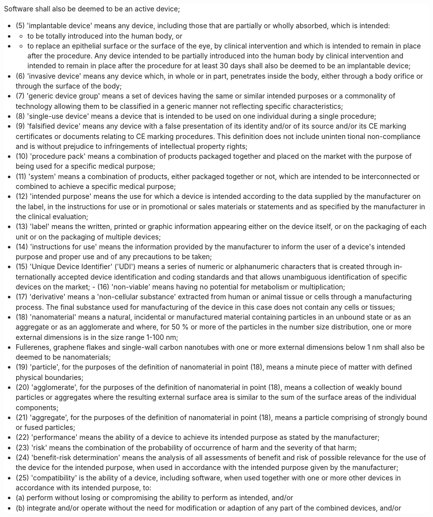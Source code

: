 Software shall also be deemed to be an active device;
- (5)  'implantable device' means any device, including those that are partially or  wholly absorbed, which is intended:
- -  to be totally introduced into the human body, or
- -  to replace an epithelial surface or  the surface of the eye,
by clinical intervention and which is intended to remain in place after  the procedure.
Any  device  intended  to  be  partially  introduced  into  the  human  body  by  clinical  intervention  and  intended  to remain in place after  the procedure for at least 30 days shall also be deemed to be an implantable device;
- (6)  'invasive  device'  means  any  device  which,  in  whole  or  in  part,  penetrates  inside  the  body,  either  through  a  body orifice  or  through the surface of  the body;
- (7)  'generic  device  group'  means  a  set  of  devices  having  the  same  or  similar  intended  purposes  or  a  commonality  of technology allowing them to be classified in a generic manner not reflecting specific characteristics;
- (8)  'single-use device' means a device that is intended to be used on one individual during a single procedure;
- (9)  'falsified device' means  any  device  with  a  false  presentation of its identity and/or  of its  source  and/or its CE marking certificates or documents relating to CE marking procedures. This definition does not include uninten­ tional non-compliance and is without prejudice to infringements of intellectual property rights;
- (10)  'procedure  pack'  means  a  combination  of  products  packaged  together  and  placed  on  the  market  with  the  purpose of being used for a specific medical purpose;
- (11)  'system'  means  a  combination  of  products,  either  packaged  together  or  not,  which  are  intended  to  be  interconnected or combined to achieve a specific medical purpose;
- (12)  'intended purpose' means  the use for which  a device is intended according to the data supplied by the manufacturer  on  the  label,  in  the  instructions  for  use  or  in  promotional  or  sales  materials  or  statements  and  as specified by the manufacturer in the clinical evaluation;
- (13)  'label'  means  the  written,  printed  or  graphic  information  appearing  either  on  the  device  itself,  or  on  the  packaging of each unit or on the packaging of multiple devices;
- (14)  'instructions for  use'  means the information provided by the manufacturer  to inform the user of a device's intended purpose and proper use and of any precautions to be taken;
- (15) 'Unique  Device  Identifier'  ('UDI')  means  a  series  of  numeric  or  alphanumeric  characters  that  is  created  through  in­ ternationally  accepted  device  identification  and  coding  standards  and  that  allows  unambiguous  identification  of specific devices on the market; - (16)  'non-viable' means having no potential for metabolism or multiplication;
- (17)  'derivative' means a 'non-cellular substance' extracted from human or animal tissue or cells through a manufacturing process. The final substance used for manufacturing of the device in this case does not contain any cells or  tissues;
- (18)  'nanomaterial'  means  a  natural,  incidental  or  manufactured  material  containing  particles  in  an  unbound  state  or  as an  aggregate  or  as  an  agglomerate  and  where,  for  50  %  or  more  of  the  particles  in  the  number  size  distribution, one or more external dimensions is in the size range 1-100 nm;
- Fullerenes,  graphene  flakes  and  single-wall  carbon  nanotubes  with  one  or  more  external  dimensions  below  1  nm shall also be deemed to be nanomaterials;
- (19)  'particle',  for  the  purposes  of  the  definition  of  nanomaterial  in  point  (18),  means  a  minute  piece  of  matter  with defined physical boundaries;
- (20)  'agglomerate', for  the  purposes of  the definition of nanomaterial in point (18), means a collection of weakly bound particles  or  aggregates  where  the  resulting  external  surface  area  is  similar  to  the  sum  of  the  surface  areas  of  the individual components;
- (21)  'aggregate',  for  the  purposes  of  the  definition  of  nanomaterial  in  point  (18),  means  a  particle  comprising  of strongly bound or fused particles;
- (22)  'performance' means the ability of a device to achieve its intended purpose as stated by the manufacturer;
- (23)  'risk'  means the combination of the probability of occurrence of harm and the severity of that harm;
- (24)  'benefit-risk  determination'  means  the  analysis  of  all  assessments  of  benefit  and  risk  of  possible  relevance  for  the use  of  the  device  for  the  intended  purpose,  when  used  in  accordance  with  the  intended  purpose  given  by  the manufacturer;
- (25)  'compatibility'  is  the  ability  of  a  device,  including  software,  when  used  together  with  one  or  more  other  devices  in accordance with its intended purpose, to:
- (a)   perform without losing or compromising the ability to perform as intended, and/or
- (b)   integrate  and/or  operate  without  the  need  for  modification  or  adaption  of  any  part  of  the  combined  devices, and/or